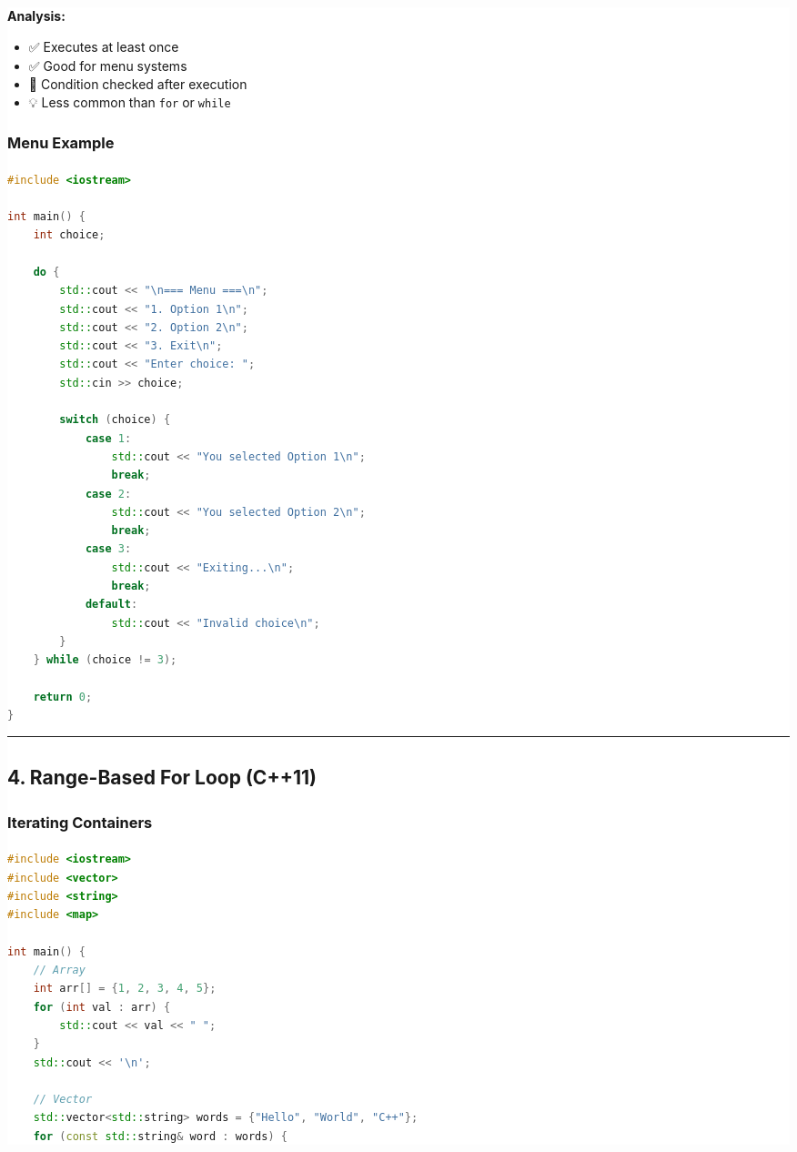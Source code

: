 **Analysis:**
- ✅ Executes at least once
- ✅ Good for menu systems
- 📝 Condition checked after execution
- 💡 Less common than `for` or `while`

### Menu Example

```cpp
#include <iostream>

int main() {
    int choice;
    
    do {
        std::cout << "\n=== Menu ===\n";
        std::cout << "1. Option 1\n";
        std::cout << "2. Option 2\n";
        std::cout << "3. Exit\n";
        std::cout << "Enter choice: ";
        std::cin >> choice;
        
        switch (choice) {
            case 1:
                std::cout << "You selected Option 1\n";
                break;
            case 2:
                std::cout << "You selected Option 2\n";
                break;
            case 3:
                std::cout << "Exiting...\n";
                break;
            default:
                std::cout << "Invalid choice\n";
        }
    } while (choice != 3);
    
    return 0;
}
```

---

## 4. Range-Based For Loop (C++11)

### Iterating Containers

```cpp
#include <iostream>
#include <vector>
#include <string>
#include <map>

int main() {
    // Array
    int arr[] = {1, 2, 3, 4, 5};
    for (int val : arr) {
        std::cout << val << " ";
    }
    std::cout << '\n';
    
    // Vector
    std::vector<std::string> words = {"Hello", "World", "C++"};
    for (const std::string& word : words) {
```